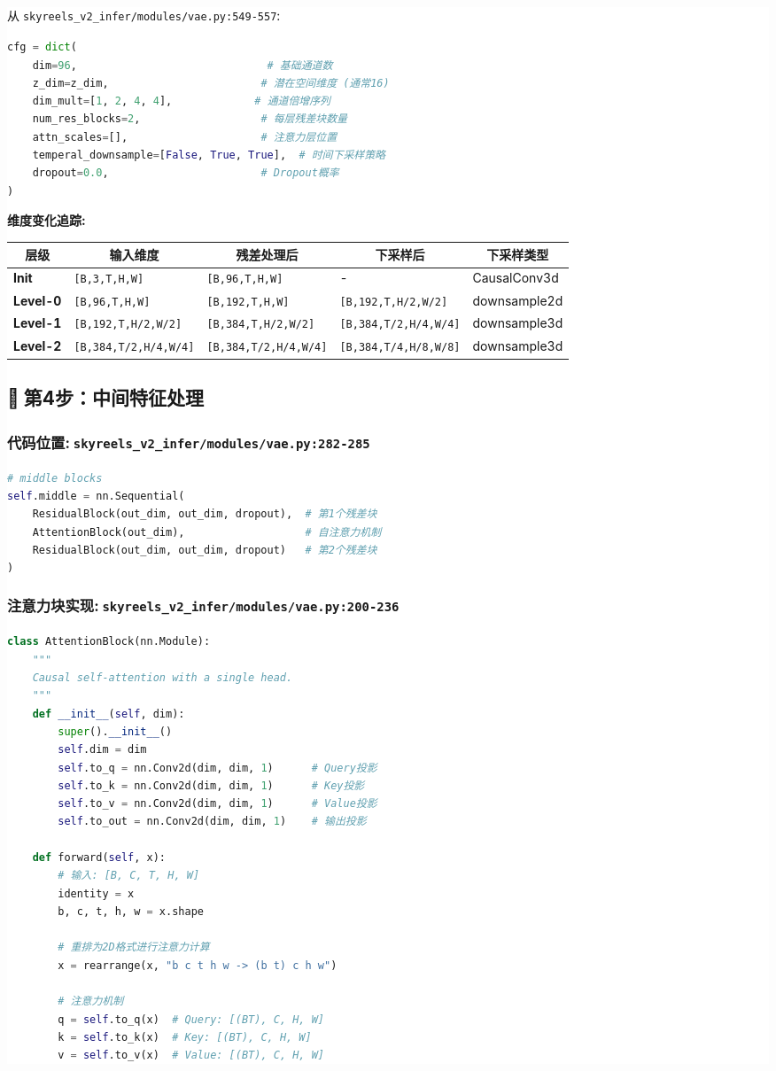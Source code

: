 从 `skyreels_v2_infer/modules/vae.py:549-557`:
```python
cfg = dict(
    dim=96,                              # 基础通道数
    z_dim=z_dim,                        # 潜在空间维度 (通常16)
    dim_mult=[1, 2, 4, 4],             # 通道倍增序列
    num_res_blocks=2,                   # 每层残差块数量
    attn_scales=[],                     # 注意力层位置
    temperal_downsample=[False, True, True],  # 时间下采样策略
    dropout=0.0,                        # Dropout概率
)
```

**维度变化追踪:**

| 层级 | 输入维度 | 残差处理后 | 下采样后 | 下采样类型 |
|------|----------|------------|----------|------------|
| **Init** | `[B,3,T,H,W]` | `[B,96,T,H,W]` | - | CausalConv3d |
| **Level-0** | `[B,96,T,H,W]` | `[B,192,T,H,W]` | `[B,192,T,H/2,W/2]` | downsample2d |
| **Level-1** | `[B,192,T,H/2,W/2]` | `[B,384,T,H/2,W/2]` | `[B,384,T/2,H/4,W/4]` | downsample3d |
| **Level-2** | `[B,384,T/2,H/4,W/4]` | `[B,384,T/2,H/4,W/4]` | `[B,384,T/4,H/8,W/8]` | downsample3d |

## 🌊 第4步：中间特征处理

### 代码位置: `skyreels_v2_infer/modules/vae.py:282-285`

```python
# middle blocks
self.middle = nn.Sequential(
    ResidualBlock(out_dim, out_dim, dropout),  # 第1个残差块
    AttentionBlock(out_dim),                   # 自注意力机制
    ResidualBlock(out_dim, out_dim, dropout)   # 第2个残差块  
)
```

### 注意力块实现: `skyreels_v2_infer/modules/vae.py:200-236`

```python
class AttentionBlock(nn.Module):
    """
    Causal self-attention with a single head.
    """
    def __init__(self, dim):
        super().__init__()
        self.dim = dim
        self.to_q = nn.Conv2d(dim, dim, 1)      # Query投影
        self.to_k = nn.Conv2d(dim, dim, 1)      # Key投影  
        self.to_v = nn.Conv2d(dim, dim, 1)      # Value投影
        self.to_out = nn.Conv2d(dim, dim, 1)    # 输出投影

    def forward(self, x):
        # 输入: [B, C, T, H, W]
        identity = x
        b, c, t, h, w = x.shape

        # 重排为2D格式进行注意力计算
        x = rearrange(x, "b c t h w -> (b t) c h w")

        # 注意力机制
        q = self.to_q(x)  # Query: [(BT), C, H, W]
        k = self.to_k(x)  # Key: [(BT), C, H, W]  
        v = self.to_v(x)  # Value: [(BT), C, H, W]
```
